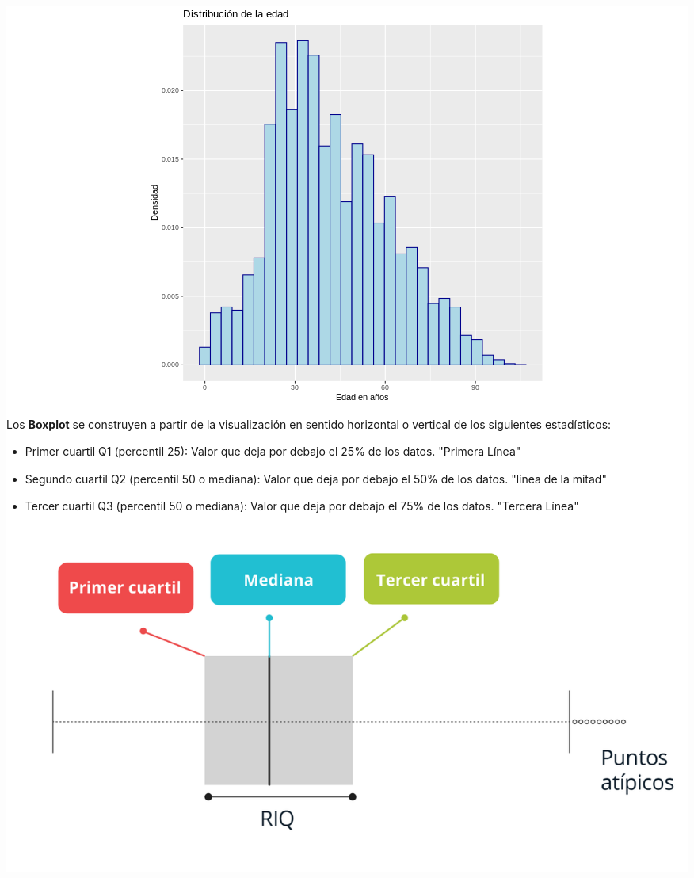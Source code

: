 <img src="fig/estadistica-rendered-unnamed-chunk-4-1.png" style="display: block; margin: auto;" />

Los **Boxplot** se construyen a partir de la visualización en sentido
horizontal o vertical de los siguientes estadísticos:

-   Primer cuartil Q1 (percentil 25): Valor que deja por debajo el 25%
    de los datos. "Primera Línea"

-   Segundo cuartil Q2 (percentil 50 o mediana): Valor que deja por
    debajo el 50% de los datos. "línea de la mitad"

-   Tercer cuartil Q3 (percentil 50 o mediana): Valor que deja por
    debajo el 75% de los datos. "Tercera Línea"

    ![](fig/boxplot.png)
